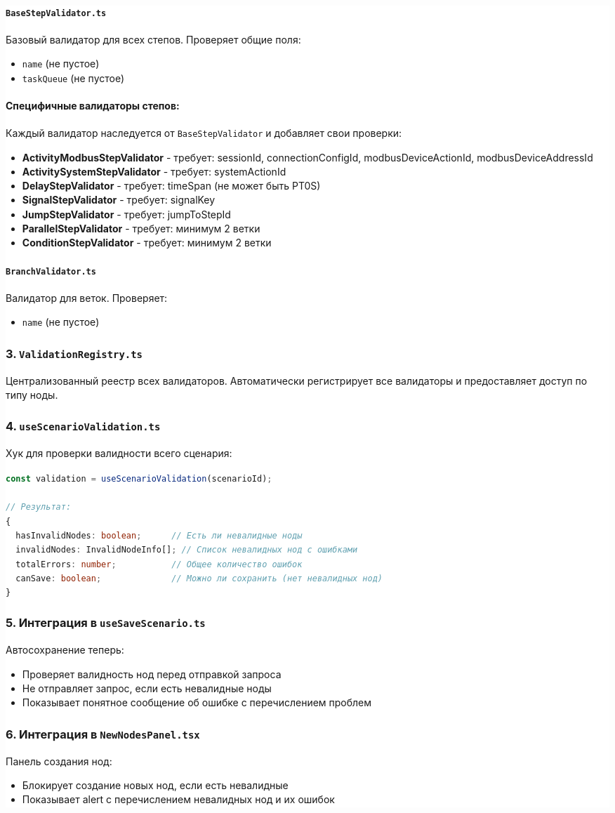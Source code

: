 #### `BaseStepValidator.ts`
Базовый валидатор для всех степов. Проверяет общие поля:
- `name` (не пустое)
- `taskQueue` (не пустое)

#### Специфичные валидаторы степов:
Каждый валидатор наследуется от `BaseStepValidator` и добавляет свои проверки:

- **ActivityModbusStepValidator** - требует: sessionId, connectionConfigId, modbusDeviceActionId, modbusDeviceAddressId
- **ActivitySystemStepValidator** - требует: systemActionId
- **DelayStepValidator** - требует: timeSpan (не может быть PT0S)
- **SignalStepValidator** - требует: signalKey
- **JumpStepValidator** - требует: jumpToStepId
- **ParallelStepValidator** - требует: минимум 2 ветки
- **ConditionStepValidator** - требует: минимум 2 ветки

#### `BranchValidator.ts`
Валидатор для веток. Проверяет:
- `name` (не пустое)

### 3. `ValidationRegistry.ts`
Централизованный реестр всех валидаторов. Автоматически регистрирует все валидаторы и предоставляет доступ по типу ноды.

### 4. `useScenarioValidation.ts`
Хук для проверки валидности всего сценария:

```typescript
const validation = useScenarioValidation(scenarioId);

// Результат:
{
  hasInvalidNodes: boolean;      // Есть ли невалидные ноды
  invalidNodes: InvalidNodeInfo[]; // Список невалидных нод с ошибками
  totalErrors: number;           // Общее количество ошибок
  canSave: boolean;              // Можно ли сохранить (нет невалидных нод)
}
```

### 5. Интеграция в `useSaveScenario.ts`
Автосохранение теперь:
- Проверяет валидность нод перед отправкой запроса
- Не отправляет запрос, если есть невалидные ноды
- Показывает понятное сообщение об ошибке с перечислением проблем

### 6. Интеграция в `NewNodesPanel.tsx`
Панель создания нод:
- Блокирует создание новых нод, если есть невалидные
- Показывает alert с перечислением невалидных нод и их ошибок
